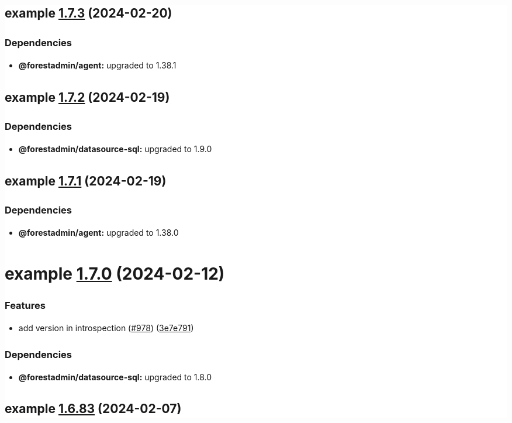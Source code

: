 ## example [1.7.3](https://github.com/ForestAdmin/agent-nodejs/compare/example@1.7.2...example@1.7.3) (2024-02-20)





### Dependencies

* **@forestadmin/agent:** upgraded to 1.38.1

## example [1.7.2](https://github.com/ForestAdmin/agent-nodejs/compare/example@1.7.1...example@1.7.2) (2024-02-19)





### Dependencies

* **@forestadmin/datasource-sql:** upgraded to 1.9.0

## example [1.7.1](https://github.com/ForestAdmin/agent-nodejs/compare/example@1.7.0...example@1.7.1) (2024-02-19)





### Dependencies

* **@forestadmin/agent:** upgraded to 1.38.0

# example [1.7.0](https://github.com/ForestAdmin/agent-nodejs/compare/example@1.6.83...example@1.7.0) (2024-02-12)


### Features

* add version in introspection ([#978](https://github.com/ForestAdmin/agent-nodejs/issues/978)) ([3e7e791](https://github.com/ForestAdmin/agent-nodejs/commit/3e7e791b51af83e720e54a2994b064871ed922cd))





### Dependencies

* **@forestadmin/datasource-sql:** upgraded to 1.8.0

## example [1.6.83](https://github.com/ForestAdmin/agent-nodejs/compare/example@1.6.82...example@1.6.83) (2024-02-07)



